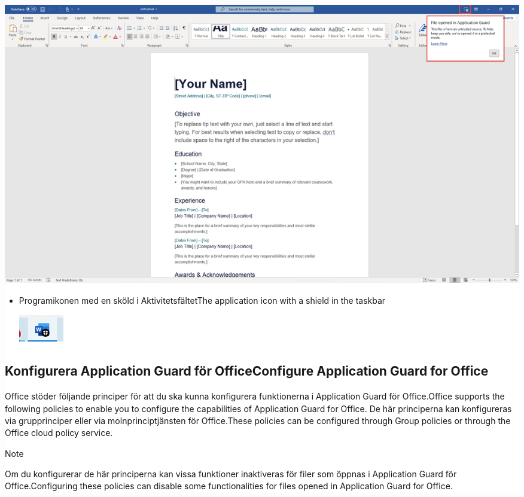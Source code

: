   ![Doc-fil som visar liten App Guard-anteckning](../../media/ag09-confirm.png)

* <span data-ttu-id="14053-163">Programikonen med en sköld i Aktivitetsfältet</span><span class="sxs-lookup"><span data-stu-id="14053-163">The application icon with a shield in the taskbar</span></span>

  ![Ikon i Aktivitetsfältet](../../media/ag12-limitations.png)

## <a name="configure-application-guard-for-office"></a><span data-ttu-id="14053-165">Konfigurera Application Guard för Office</span><span class="sxs-lookup"><span data-stu-id="14053-165">Configure Application Guard for Office</span></span>

<span data-ttu-id="14053-166">Office stöder följande principer för att du ska kunna konfigurera funktionerna i Application Guard för Office.</span><span class="sxs-lookup"><span data-stu-id="14053-166">Office supports the following policies to enable you to configure the capabilities of Application Guard for Office.</span></span> <span data-ttu-id="14053-167">De här principerna kan konfigureras via grupprinciper eller via molnprinciptjänsten för Office.</span><span class="sxs-lookup"><span data-stu-id="14053-167">These policies can be configured through Group policies or through the Office cloud policy service.</span></span>

> [!NOTE]
> <span data-ttu-id="14053-168">Om du konfigurerar de här principerna kan vissa funktioner inaktiveras för filer som öppnas i Application Guard för Office.</span><span class="sxs-lookup"><span data-stu-id="14053-168">Configuring these policies can disable some functionalities for files opened in Application Guard for Office.</span></span>
